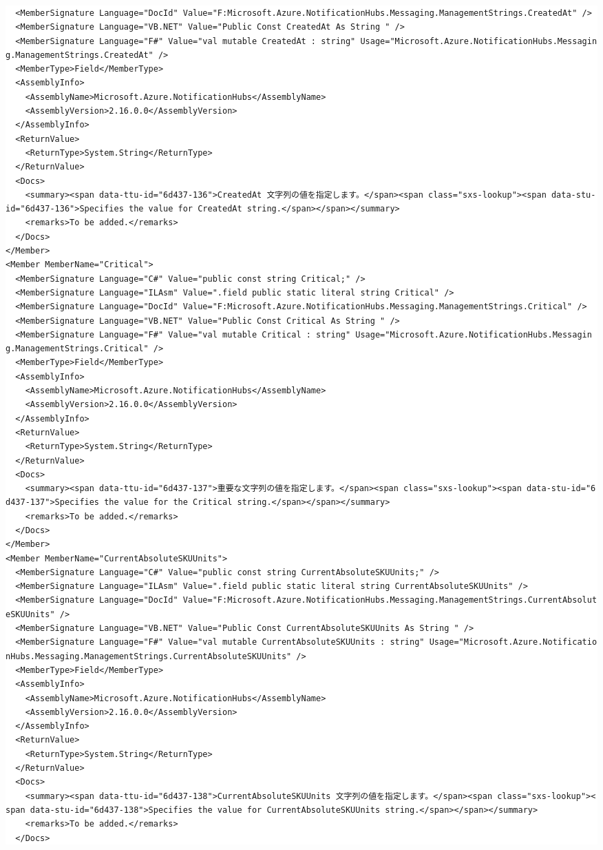       <MemberSignature Language="DocId" Value="F:Microsoft.Azure.NotificationHubs.Messaging.ManagementStrings.CreatedAt" />
      <MemberSignature Language="VB.NET" Value="Public Const CreatedAt As String " />
      <MemberSignature Language="F#" Value="val mutable CreatedAt : string" Usage="Microsoft.Azure.NotificationHubs.Messaging.ManagementStrings.CreatedAt" />
      <MemberType>Field</MemberType>
      <AssemblyInfo>
        <AssemblyName>Microsoft.Azure.NotificationHubs</AssemblyName>
        <AssemblyVersion>2.16.0.0</AssemblyVersion>
      </AssemblyInfo>
      <ReturnValue>
        <ReturnType>System.String</ReturnType>
      </ReturnValue>
      <Docs>
        <summary><span data-ttu-id="6d437-136">CreatedAt 文字列の値を指定します。</span><span class="sxs-lookup"><span data-stu-id="6d437-136">Specifies the value for CreatedAt string.</span></span></summary>
        <remarks>To be added.</remarks>
      </Docs>
    </Member>
    <Member MemberName="Critical">
      <MemberSignature Language="C#" Value="public const string Critical;" />
      <MemberSignature Language="ILAsm" Value=".field public static literal string Critical" />
      <MemberSignature Language="DocId" Value="F:Microsoft.Azure.NotificationHubs.Messaging.ManagementStrings.Critical" />
      <MemberSignature Language="VB.NET" Value="Public Const Critical As String " />
      <MemberSignature Language="F#" Value="val mutable Critical : string" Usage="Microsoft.Azure.NotificationHubs.Messaging.ManagementStrings.Critical" />
      <MemberType>Field</MemberType>
      <AssemblyInfo>
        <AssemblyName>Microsoft.Azure.NotificationHubs</AssemblyName>
        <AssemblyVersion>2.16.0.0</AssemblyVersion>
      </AssemblyInfo>
      <ReturnValue>
        <ReturnType>System.String</ReturnType>
      </ReturnValue>
      <Docs>
        <summary><span data-ttu-id="6d437-137">重要な文字列の値を指定します。</span><span class="sxs-lookup"><span data-stu-id="6d437-137">Specifies the value for the Critical string.</span></span></summary>
        <remarks>To be added.</remarks>
      </Docs>
    </Member>
    <Member MemberName="CurrentAbsoluteSKUUnits">
      <MemberSignature Language="C#" Value="public const string CurrentAbsoluteSKUUnits;" />
      <MemberSignature Language="ILAsm" Value=".field public static literal string CurrentAbsoluteSKUUnits" />
      <MemberSignature Language="DocId" Value="F:Microsoft.Azure.NotificationHubs.Messaging.ManagementStrings.CurrentAbsoluteSKUUnits" />
      <MemberSignature Language="VB.NET" Value="Public Const CurrentAbsoluteSKUUnits As String " />
      <MemberSignature Language="F#" Value="val mutable CurrentAbsoluteSKUUnits : string" Usage="Microsoft.Azure.NotificationHubs.Messaging.ManagementStrings.CurrentAbsoluteSKUUnits" />
      <MemberType>Field</MemberType>
      <AssemblyInfo>
        <AssemblyName>Microsoft.Azure.NotificationHubs</AssemblyName>
        <AssemblyVersion>2.16.0.0</AssemblyVersion>
      </AssemblyInfo>
      <ReturnValue>
        <ReturnType>System.String</ReturnType>
      </ReturnValue>
      <Docs>
        <summary><span data-ttu-id="6d437-138">CurrentAbsoluteSKUUnits 文字列の値を指定します。</span><span class="sxs-lookup"><span data-stu-id="6d437-138">Specifies the value for CurrentAbsoluteSKUUnits string.</span></span></summary>
        <remarks>To be added.</remarks>
      </Docs>